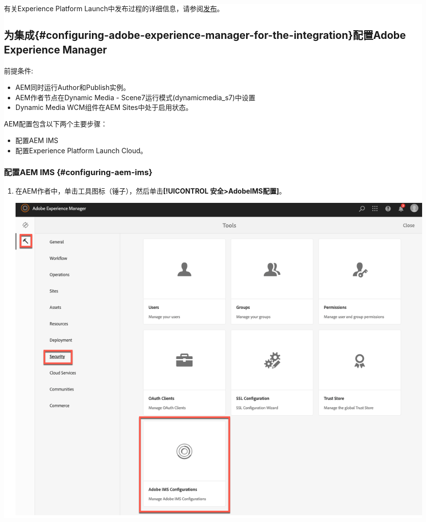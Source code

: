    有关Experience Platform Launch中发布过程的详细信息，请参阅[发布](https://experienceleague.adobe.com/docs/launch/using/reference/publish/overview.html#reference)。

## 为集成{#configuring-adobe-experience-manager-for-the-integration}配置Adobe Experience Manager

前提条件:

* AEM同时运行Author和Publish实例。
* AEM作者节点在Dynamic Media - Scene7运行模式(dynamicmedia_s7)中设置
* Dynamic Media WCM组件在AEM Sites中处于启用状态。

AEM配置包含以下两个主要步骤：

* 配置AEM IMS
* 配置Experience Platform Launch Cloud。

### 配置AEM IMS {#configuring-aem-ims}

1. 在AEM作者中，单击工具图标（锤子），然后单击&#x200B;**[!UICONTROL 安全>AdobeIMS配置]**。

   ![2019-07-25_11-52-58](assets/2019-07-25_11-52-58.png)

